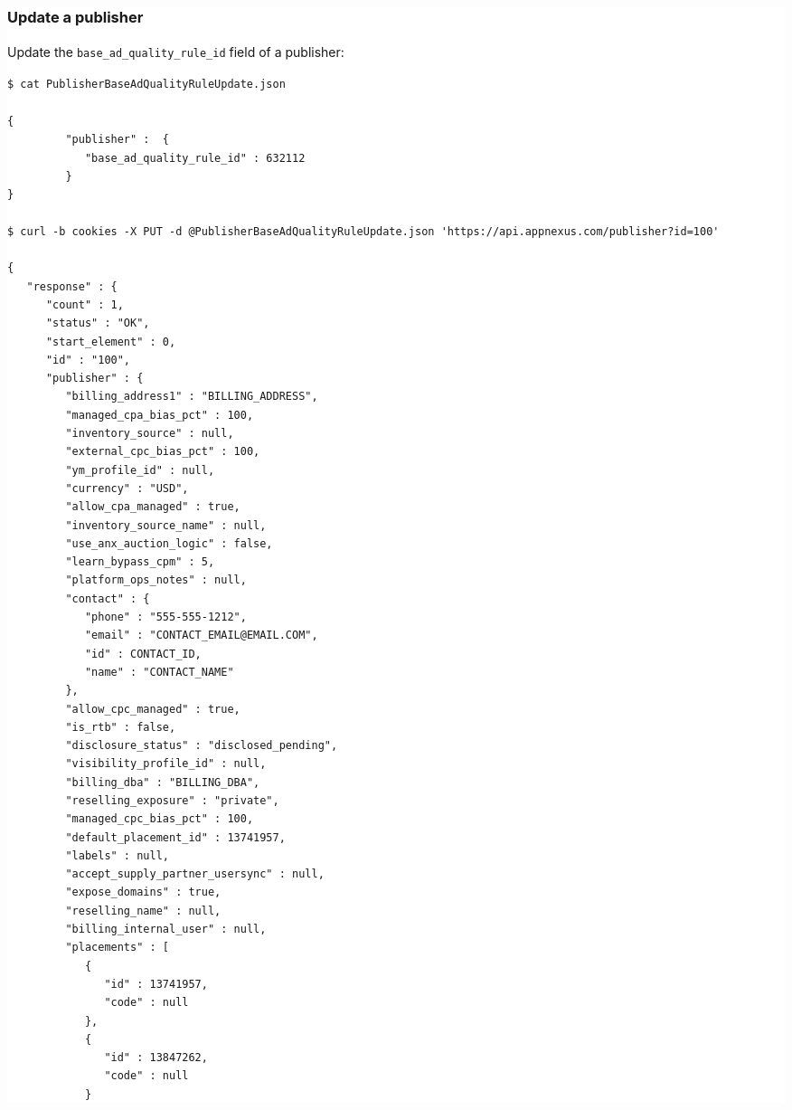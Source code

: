 ```
```

### Update a publisher

Update the `base_ad_quality_rule_id` field of a publisher:

```
$ cat PublisherBaseAdQualityRuleUpdate.json

{
         "publisher" :  {
            "base_ad_quality_rule_id" : 632112
         }
}

$ curl -b cookies -X PUT -d @PublisherBaseAdQualityRuleUpdate.json 'https://api.appnexus.com/publisher?id=100'

{
   "response" : {
      "count" : 1,
      "status" : "OK",
      "start_element" : 0,
      "id" : "100",
      "publisher" : {
         "billing_address1" : "BILLING_ADDRESS",
         "managed_cpa_bias_pct" : 100,
         "inventory_source" : null,
         "external_cpc_bias_pct" : 100,
         "ym_profile_id" : null,
         "currency" : "USD",
         "allow_cpa_managed" : true,
         "inventory_source_name" : null,
         "use_anx_auction_logic" : false,
         "learn_bypass_cpm" : 5,
         "platform_ops_notes" : null,
         "contact" : {
            "phone" : "555-555-1212",
            "email" : "CONTACT_EMAIL@EMAIL.COM",
            "id" : CONTACT_ID,
            "name" : "CONTACT_NAME"
         },
         "allow_cpc_managed" : true,
         "is_rtb" : false,
         "disclosure_status" : "disclosed_pending",
         "visibility_profile_id" : null,
         "billing_dba" : "BILLING_DBA",
         "reselling_exposure" : "private",
         "managed_cpc_bias_pct" : 100,
         "default_placement_id" : 13741957,
         "labels" : null,
         "accept_supply_partner_usersync" : null,
         "expose_domains" : true,
         "reselling_name" : null,
         "billing_internal_user" : null,
         "placements" : [
            {
               "id" : 13741957,
               "code" : null
            },
            {
               "id" : 13847262,
               "code" : null
            }
```
